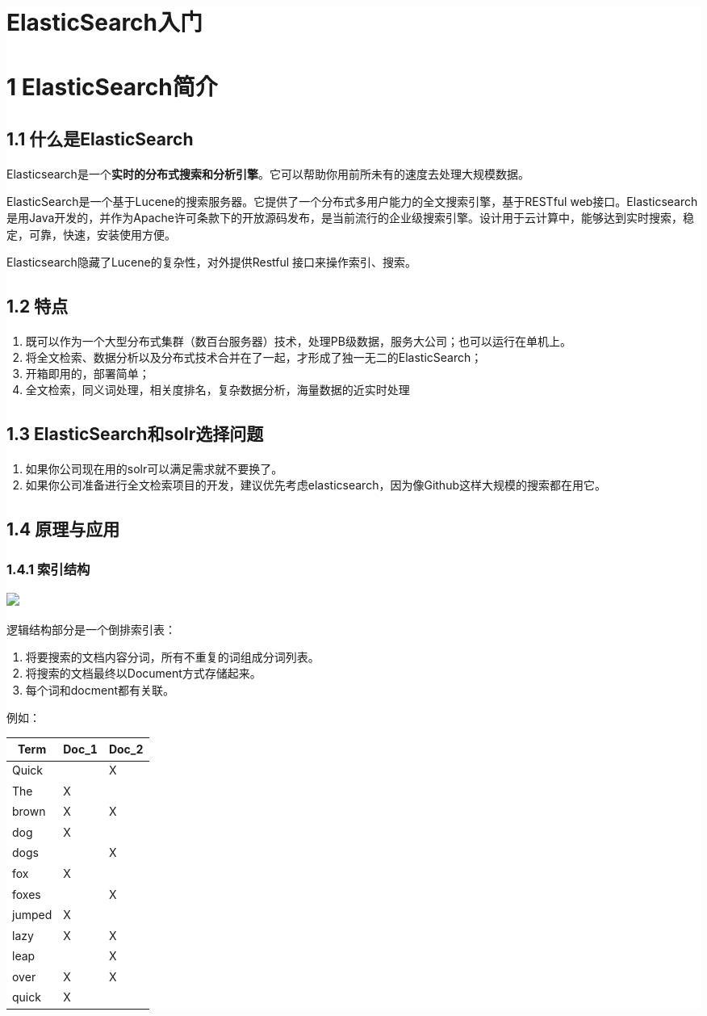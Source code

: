 # ElasticSearch入门

# 1 ElasticSearch简介

## 1.1 什么是ElasticSearch

Elasticsearch是一个**实时的分布式搜索和分析引擎**。它可以帮助你用前所未有的速度去处理大规模数据。

ElasticSearch是一个基于Lucene的搜索服务器。它提供了一个分布式多用户能力的全文搜索引擎，基于RESTful web接口。Elasticsearch是用Java开发的，并作为Apache许可条款下的开放源码发布，是当前流行的企业级搜索引擎。设计用于云计算中，能够达到实时搜索，稳定，可靠，快速，安装使用方便。

Elasticsearch隐藏了Lucene的复杂性，对外提供Restful 接口来操作索引、搜索。

## 1.2 特点

1. 既可以作为一个大型分布式集群（数百台服务器）技术，处理PB级数据，服务大公司；也可以运行在单机上。
2. 将全文检索、数据分析以及分布式技术合并在了一起，才形成了独一无二的ElasticSearch；
3. 开箱即用的，部署简单；
4. 全文检索，同义词处理，相关度排名，复杂数据分析，海量数据的近实时处理

## 1.3 ElasticSearch和solr选择问题

1. 如果你公司现在用的solr可以满足需求就不要换了。
2. 如果你公司准备进行全文检索项目的开发，建议优先考虑elasticsearch，因为像Github这样大规模的搜索都在用它。

## 1.4 原理与应用

### 1.4.1 索引结构

![](https://zhishan-zh.github.io/media/ElasticSearch-20200527165557.png)

逻辑结构部分是一个倒排索引表：

1. 将要搜索的文档内容分词，所有不重复的词组成分词列表。
2. 将搜索的文档最终以Document方式存储起来。
3. 每个词和docment都有关联。

例如：

| Term   | Doc_1 | Doc_2 |
| ------ | ----- | ----- |
| Quick  |       | X     |
| The    | X     |       |
| brown  | X     | X     |
| dog    | X     |       |
| dogs   |       | X     |
| fox    | X     |       |
| foxes  |       | X     |
| jumped | X     |       |
| lazy   | X     | X     |
| leap   |       | X     |
| over   | X     | X     |
| quick  | X     |       |